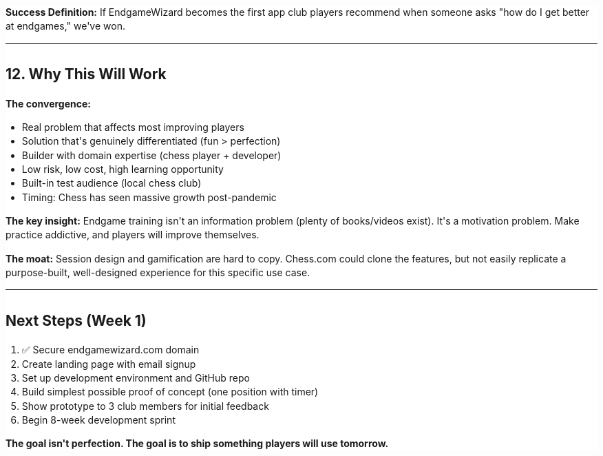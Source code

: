 **Success Definition:** If EndgameWizard becomes the first app club players recommend when someone asks "how do I get better at endgames," we've won.

---

## 12. Why This Will Work

**The convergence:**

- Real problem that affects most improving players
- Solution that's genuinely differentiated (fun > perfection)
- Builder with domain expertise (chess player + developer)
- Low risk, low cost, high learning opportunity
- Built-in test audience (local chess club)
- Timing: Chess has seen massive growth post-pandemic

**The key insight:** Endgame training isn't an information problem (plenty of books/videos exist). It's a motivation problem. Make practice addictive, and players will improve themselves.

**The moat:** Session design and gamification are hard to copy. Chess.com could clone the features, but not easily replicate a purpose-built, well-designed experience for this specific use case.

---

## Next Steps (Week 1)

1. ✅ Secure endgamewizard.com domain
2. Create landing page with email signup
3. Set up development environment and GitHub repo
4. Build simplest possible proof of concept (one position with timer)
5. Show prototype to 3 club members for initial feedback
6. Begin 8-week development sprint

**The goal isn't perfection. The goal is to ship something players will use tomorrow.**